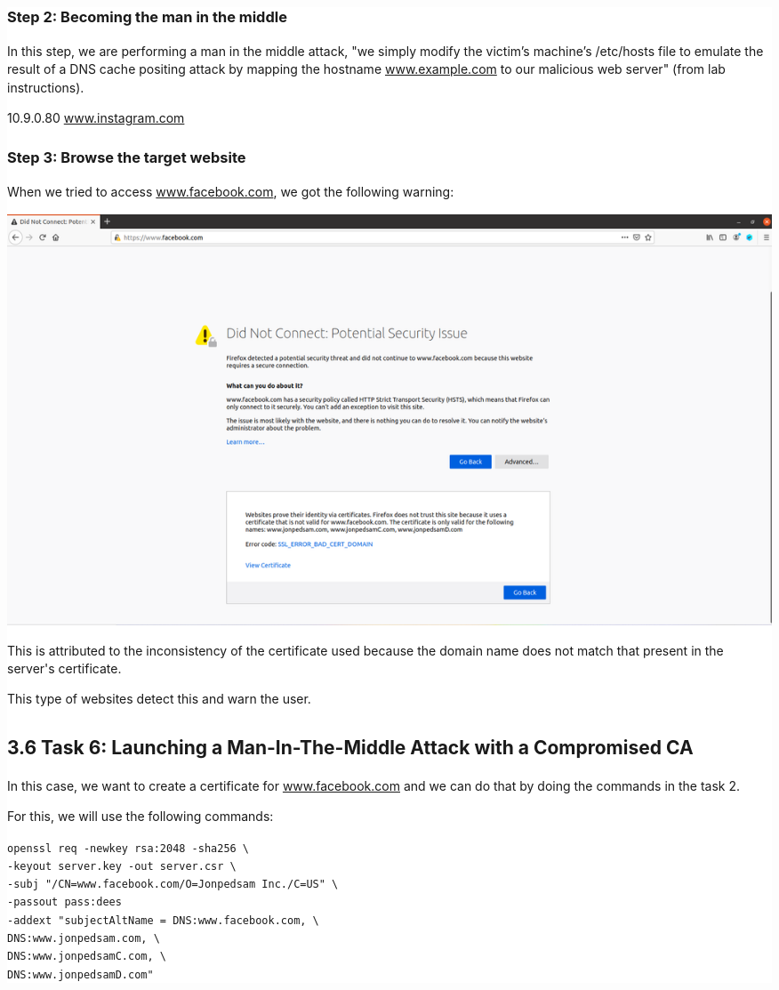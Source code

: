 ### Step 2: Becoming the man in the middle

In this step, we are performing a man in the middle attack, "we simply modify the victim’s machine’s /etc/hosts file to emulate the result of a DNS cache positing attack by mapping the hostname www.example.com to our malicious web server" (from lab instructions).

10.9.0.80 www.instagram.com


### Step 3: Browse the target website

When we tried to access www.facebook.com, we got the following warning:

![task5_w](../docs/logbook11/task5_w.png)

This is attributed to the inconsistency of the certificate used because the domain name does not match that present in the server's certificate.

This type of websites detect this and warn the user.


## 3.6 Task 6: Launching a Man-In-The-Middle Attack with a Compromised CA

In this case, we want to create a certificate for www.facebook.com and we can do that by doing the commands in the task 2.

For this, we will use the following commands:

```
openssl req -newkey rsa:2048 -sha256 \
-keyout server.key -out server.csr \
-subj "/CN=www.facebook.com/O=Jonpedsam Inc./C=US" \
-passout pass:dees
-addext "subjectAltName = DNS:www.facebook.com, \
DNS:www.jonpedsam.com, \
DNS:www.jonpedsamC.com, \
DNS:www.jonpedsamD.com"
```

